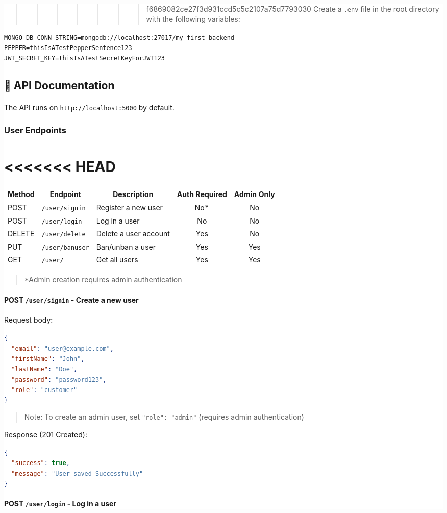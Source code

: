 >>>>>>> f6869082ce27f3d931ccd5c5c2107a75d7793030
Create a `.env` file in the root directory with the following variables:

```
MONGO_DB_CONN_STRING=mongodb://localhost:27017/my-first-backend
PEPPER=thisIsATestPepperSentence123
JWT_SECRET_KEY=thisIsATestSecretKeyForJWT123
```

## 📡 API Documentation

The API runs on `http://localhost:5000` by default.

### User Endpoints
<<<<<<< HEAD
=======

| Method | Endpoint | Description | Auth Required | Admin Only |
|--------|----------|-------------|:-------------:|:----------:|
| POST | `/user/signin` | Register a new user | No* | No |
| POST | `/user/login` | Log in a user | No | No |
| DELETE | `/user/delete` | Delete a user account | Yes | No |
| PUT | `/user/banuser` | Ban/unban a user | Yes | Yes |
| GET | `/user/` | Get all users | Yes | Yes |

> *Admin creation requires admin authentication

#### POST `/user/signin` - Create a new user

Request body:
```json
{
  "email": "user@example.com",
  "firstName": "John",
  "lastName": "Doe",
  "password": "password123",
  "role": "customer" 
}
```

> Note: To create an admin user, set `"role": "admin"` (requires admin authentication)

Response (201 Created):
```json
{
  "success": true,
  "message": "User saved Successfully"
}
```

#### POST `/user/login` - Log in a user
